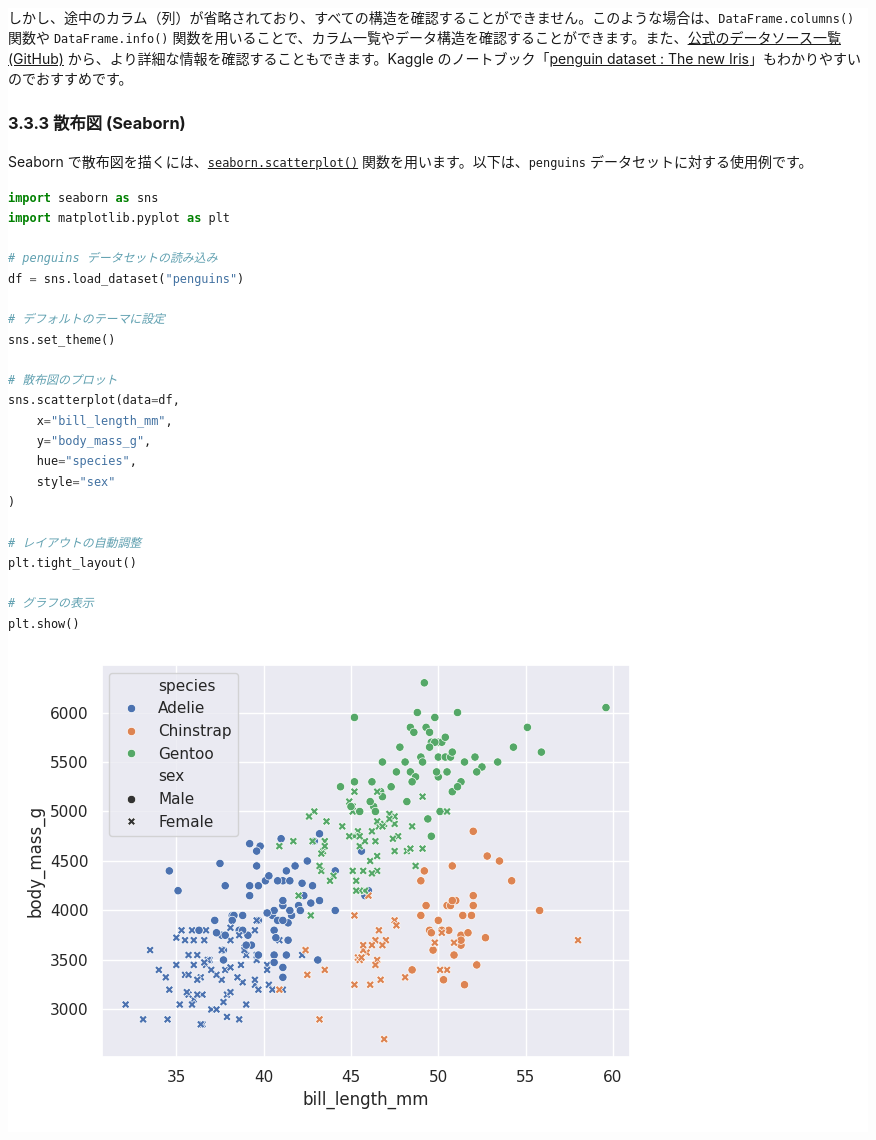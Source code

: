 しかし、途中のカラム（列）が省略されており、すべての構造を確認することができません。このような場合は、`DataFrame.columns()` 関数や `DataFrame.info()` 関数を用いることで、カラム一覧やデータ構造を確認することができます。また、[公式のデータソース一覧 (GitHub)](https://github.com/mwaskom/seaborn-data) から、より詳細な情報を確認することもできます。Kaggle のノートブック「[penguin dataset : The new Iris](https://www.kaggle.com/code/parulpandey/penguin-dataset-the-new-iris)」もわかりやすいのでおすすめです。

### 3.3.3 散布図 (Seaborn)

Seaborn で散布図を描くには、[`seaborn.scatterplot()`](https://seaborn.pydata.org/generated/seaborn.scatterplot.html) 関数を用います。以下は、`penguins` データセットに対する使用例です。

```python
import seaborn as sns
import matplotlib.pyplot as plt

# penguins データセットの読み込み
df = sns.load_dataset("penguins")

# デフォルトのテーマに設定
sns.set_theme()

# 散布図のプロット
sns.scatterplot(data=df,
    x="bill_length_mm",
    y="body_mass_g",
    hue="species",
    style="sex"
)

# レイアウトの自動調整
plt.tight_layout()

# グラフの表示
plt.show()
```

![散布図 (Seaborn)](img/3-9.png)
